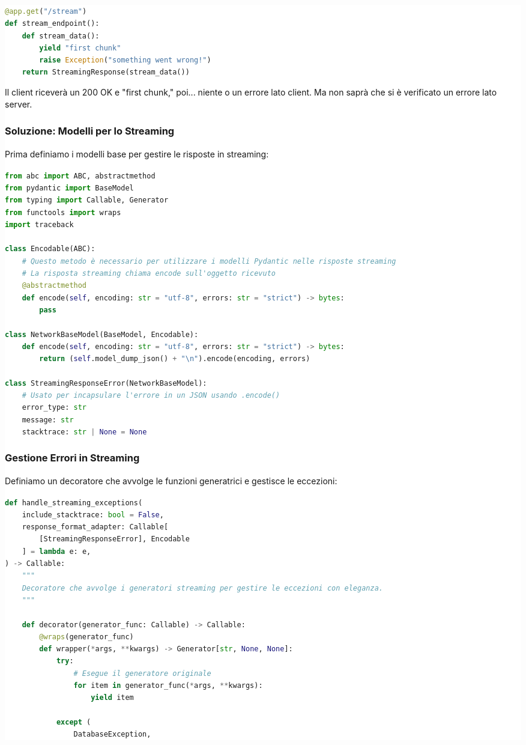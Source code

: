 ```python
@app.get("/stream")
def stream_endpoint():
    def stream_data():
        yield "first chunk"
        raise Exception("something went wrong!")
    return StreamingResponse(stream_data())
```

Il client riceverà un 200 OK e "first chunk," poi... niente o un errore lato client. Ma non saprà che si è verificato un errore lato server.

### Soluzione: Modelli per lo Streaming

Prima definiamo i modelli base per gestire le risposte in streaming:

```python
from abc import ABC, abstractmethod
from pydantic import BaseModel
from typing import Callable, Generator
from functools import wraps
import traceback

class Encodable(ABC):
    # Questo metodo è necessario per utilizzare i modelli Pydantic nelle risposte streaming
    # La risposta streaming chiama encode sull'oggetto ricevuto
    @abstractmethod
    def encode(self, encoding: str = "utf-8", errors: str = "strict") -> bytes:
        pass

class NetworkBaseModel(BaseModel, Encodable):
    def encode(self, encoding: str = "utf-8", errors: str = "strict") -> bytes:
        return (self.model_dump_json() + "\n").encode(encoding, errors)

class StreamingResponseError(NetworkBaseModel):
    # Usato per incapsulare l'errore in un JSON usando .encode()
    error_type: str
    message: str
    stacktrace: str | None = None
```

### Gestione Errori in Streaming

Definiamo un decoratore che avvolge le funzioni generatrici e gestisce le eccezioni:

```python
def handle_streaming_exceptions(
    include_stacktrace: bool = False,
    response_format_adapter: Callable[
        [StreamingResponseError], Encodable
    ] = lambda e: e,
) -> Callable:
    """
    Decoratore che avvolge i generatori streaming per gestire le eccezioni con eleganza.
    """

    def decorator(generator_func: Callable) -> Callable:
        @wraps(generator_func)
        def wrapper(*args, **kwargs) -> Generator[str, None, None]:
            try:
                # Esegue il generatore originale
                for item in generator_func(*args, **kwargs):
                    yield item

            except (
                DatabaseException,
```